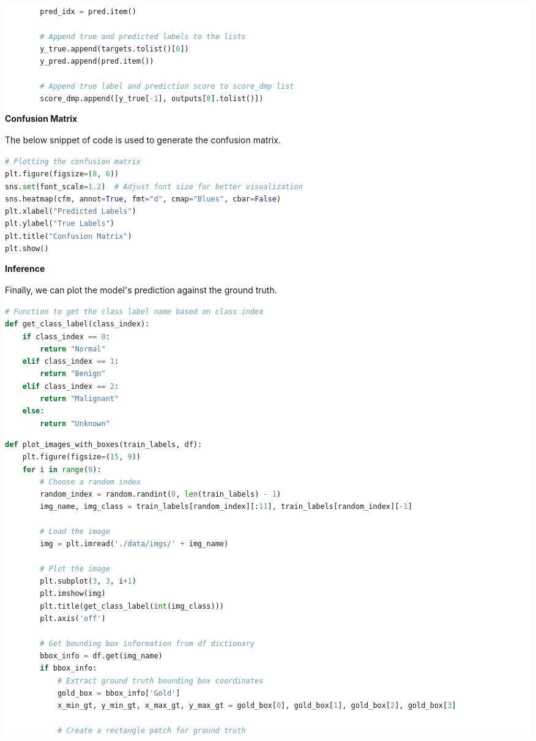 ```python
        pred_idx = pred.item()
        
        # Append true and predicted labels to the lists
        y_true.append(targets.tolist()[0])
        y_pred.append(pred.item())
        
        # Append true label and prediction score to score_dmp list
        score_dmp.append([y_true[-1], outputs[0].tolist()])
```

**Confusion Matrix**

The below snippet of code is used to generate the confusion matrix.

```python
# Plotting the confusion matrix
plt.figure(figsize=(8, 6))
sns.set(font_scale=1.2)  # Adjust font size for better visualization
sns.heatmap(cfm, annot=True, fmt="d", cmap="Blues", cbar=False)
plt.xlabel("Predicted Labels")
plt.ylabel("True Labels")
plt.title("Confusion Matrix")
plt.show()
```

**Inference**

Finally, we can plot the model's prediction against the ground truth.

```python
# Function to get the class label name based on class index
def get_class_label(class_index):
    if class_index == 0:
        return "Normal"
    elif class_index == 1:
        return "Benign"
    elif class_index == 2:
        return "Malignant"
    else:
        return "Unknown"
```
```python
def plot_images_with_boxes(train_labels, df):
    plt.figure(figsize=(15, 9))
    for i in range(9):
        # Choose a random index
        random_index = random.randint(0, len(train_labels) - 1)
        img_name, img_class = train_labels[random_index][:11], train_labels[random_index][-1]

        # Load the image
        img = plt.imread('./data/imgs/' + img_name)

        # Plot the image
        plt.subplot(3, 3, i+1)
        plt.imshow(img)
        plt.title(get_class_label(int(img_class)))
        plt.axis('off')

        # Get bounding box information from df dictionary
        bbox_info = df.get(img_name)
        if bbox_info:
            # Extract ground truth bounding box coordinates
            gold_box = bbox_info['Gold']
            x_min_gt, y_min_gt, x_max_gt, y_max_gt = gold_box[0], gold_box[1], gold_box[2], gold_box[3]

            # Create a rectangle patch for ground truth
```